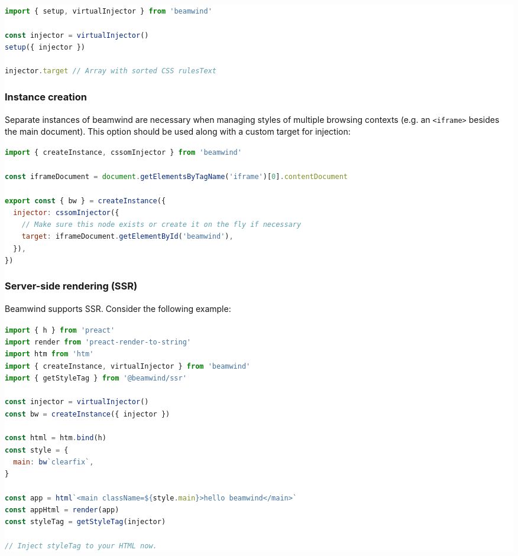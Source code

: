 ```js
import { setup, virtualInjector } from 'beamwind'

const injector = virtualInjector()
setup({ injector })

injector.target // Array with sorted CSS rulesText
```

### Instance creation

Separate instances of beamwind are necessary when managing styles of multiple browsing contexts (e.g. an `<iframe>` besides the main document). This option should be used along with a custom target for injection:

```js
import { createInstance, cssomInjector } from 'beamwind'

const iframeDocument = document.getElementsByTagName('iframe')[0].contentDocument

export const { bw } = createInstance({
  injector: cssomInjector({
    // Make sure this node exists or create it on the fly if necessary
    target: iframeDocument.getElementById('beamwind'),
  }),
})
```

### Server-side rendering (SSR)

Beamwind supports SSR. Consider the following example:

```js
import { h } from 'preact'
import render from 'preact-render-to-string'
import htm from 'htm'
import { createInstance, virtualInjector } from 'beamwind'
import { getStyleTag } from '@beamwind/ssr'

const injector = virtualInjector()
const bw = createInstance({ injector })

const html = htm.bind(h)
const style = {
  main: bw`clearfix`,
}

const app = html`<main className=${style.main}>hello beamwind</main>`
const appHtml = render(app)
const styleTag = getStyleTag(injector)

// Inject styleTag to your HTML now.
```


[tailwind css]: https://tailwindcss.com
[oceanwind]: https://www.npmjs.com/package/oceanwind
[otion]: https://www.npmjs.com/package/otion